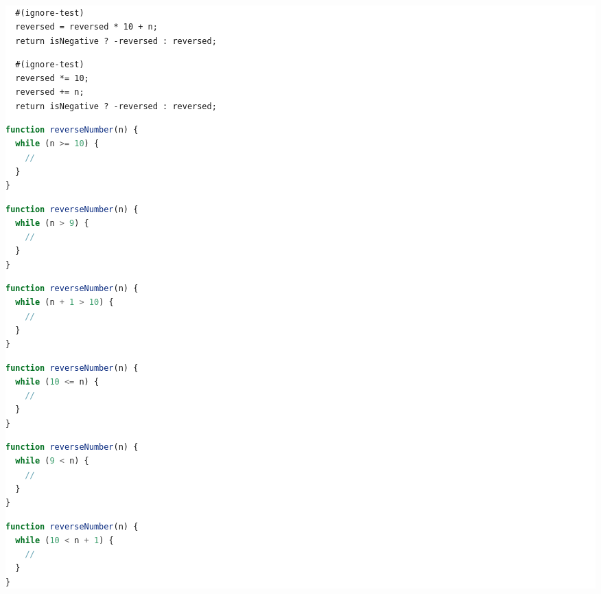 ```final
  #(ignore-test)
  reversed = reversed * 10 + n;
  return isNegative ? -reversed : reversed;
```

```final
  #(ignore-test)
  reversed *= 10;
  reversed += n;
  return isNegative ? -reversed : reversed;
```

```js
function reverseNumber(n) {
  while (n >= 10) {
    //
  }
}
```

```js
function reverseNumber(n) {
  while (n > 9) {
    //
  }
}
```

```js
function reverseNumber(n) {
  while (n + 1 > 10) {
    //
  }
}
```

```js
function reverseNumber(n) {
  while (10 <= n) {
    //
  }
}
```

```js
function reverseNumber(n) {
  while (9 < n) {
    //
  }
}
```

```js
function reverseNumber(n) {
  while (10 < n + 1) {
    //
  }
}
```
